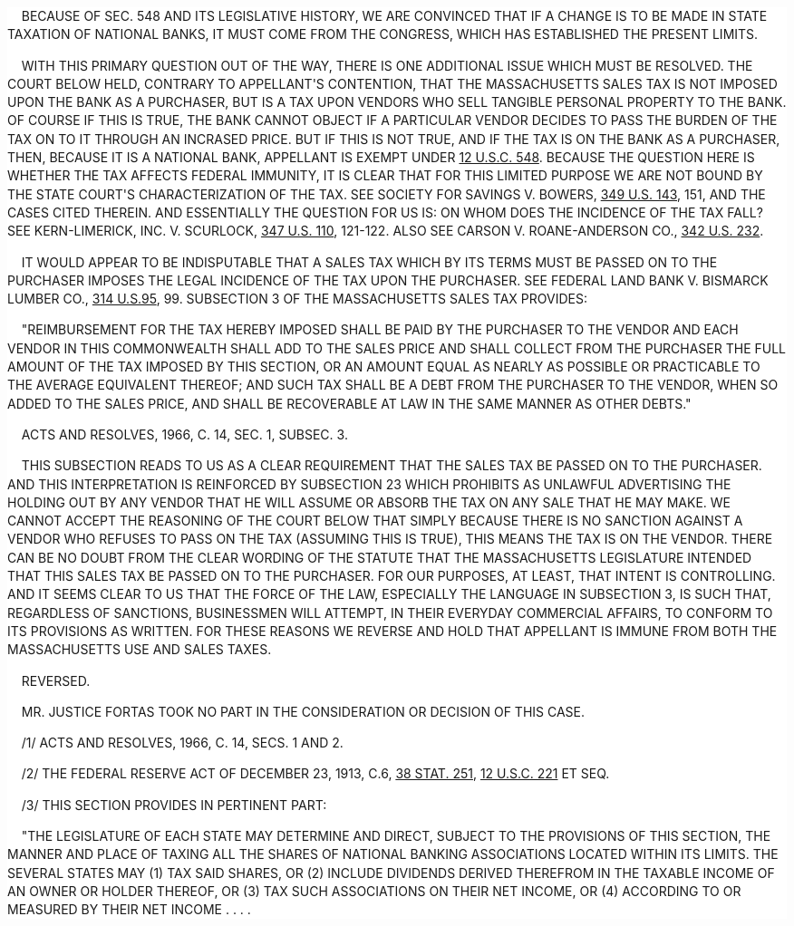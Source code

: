     BECAUSE OF SEC. 548 AND ITS LEGISLATIVE HISTORY, WE ARE CONVINCED THAT IF A CHANGE IS TO BE MADE IN STATE TAXATION OF NATIONAL BANKS, IT MUST COME FROM THE CONGRESS, WHICH HAS ESTABLISHED THE PRESENT LIMITS.

    WITH THIS PRIMARY QUESTION OUT OF THE WAY, THERE IS ONE ADDITIONAL ISSUE WHICH MUST BE RESOLVED.  THE COURT BELOW HELD, CONTRARY TO APPELLANT'S CONTENTION, THAT THE MASSACHUSETTS SALES TAX IS NOT IMPOSED UPON THE BANK AS A PURCHASER, BUT IS A TAX UPON VENDORS WHO SELL TANGIBLE PERSONAL PROPERTY TO THE BANK.  OF COURSE IF THIS IS TRUE, THE BANK CANNOT OBJECT IF A PARTICULAR VENDOR DECIDES TO PASS THE BURDEN OF THE TAX ON TO IT THROUGH AN INCRASED PRICE.  BUT IF THIS IS NOT TRUE, AND IF THE TAX IS ON THE BANK AS A PURCHASER, THEN, BECAUSE IT IS A NATIONAL BANK, APPELLANT IS EXEMPT UNDER [12 U.S.C. 548][/us/usc/t12/s548].  BECAUSE THE QUESTION HERE IS WHETHER THE TAX AFFECTS FEDERAL IMMUNITY, IT IS CLEAR THAT FOR THIS LIMITED PURPOSE WE ARE NOT BOUND BY THE STATE COURT'S CHARACTERIZATION OF THE TAX.  SEE SOCIETY FOR SAVINGS V. BOWERS, [349 U.S. 143][/us/courts/scotus/usReporter/349/143], 151, AND THE CASES CITED THEREIN.  AND ESSENTIALLY THE QUESTION FOR US IS:  ON WHOM DOES THE INCIDENCE OF THE TAX FALL?  SEE KERN-LIMERICK, INC. V. SCURLOCK, [347 U.S. 110][/us/courts/scotus/usReporter/347/110], 121-122.  ALSO SEE CARSON V. ROANE-ANDERSON CO., [342 U.S. 232][/us/courts/scotus/usReporter/342/232].

    IT WOULD APPEAR TO BE INDISPUTABLE THAT A SALES TAX WHICH BY ITS TERMS MUST BE PASSED ON TO THE PURCHASER IMPOSES THE LEGAL INCIDENCE OF THE TAX UPON THE PURCHASER.  SEE FEDERAL LAND BANK V. BISMARCK LUMBER CO., [314 U.S.95][/us/courts/scotus/usReporter/314/95], 99.  SUBSECTION 3 OF THE MASSACHUSETTS SALES TAX PROVIDES:

    "REIMBURSEMENT FOR THE TAX HEREBY IMPOSED SHALL BE PAID BY THE PURCHASER TO THE VENDOR AND EACH VENDOR IN THIS COMMONWEALTH SHALL ADD TO THE SALES PRICE AND SHALL COLLECT FROM THE PURCHASER THE FULL AMOUNT OF THE TAX IMPOSED BY THIS SECTION, OR AN AMOUNT EQUAL AS NEARLY AS POSSIBLE OR PRACTICABLE TO THE AVERAGE EQUIVALENT THEREOF; AND SUCH TAX SHALL BE A DEBT FROM THE PURCHASER TO THE VENDOR, WHEN SO ADDED TO THE SALES PRICE, AND SHALL BE RECOVERABLE AT LAW IN THE SAME MANNER AS OTHER DEBTS."

    ACTS AND RESOLVES, 1966, C. 14, SEC. 1, SUBSEC.  3.

    THIS SUBSECTION READS TO US AS A CLEAR REQUIREMENT THAT THE SALES TAX BE PASSED ON TO THE PURCHASER.  AND THIS INTERPRETATION IS REINFORCED BY SUBSECTION 23 WHICH PROHIBITS AS UNLAWFUL ADVERTISING THE HOLDING OUT BY ANY VENDOR THAT HE WILL ASSUME OR ABSORB THE TAX ON ANY SALE THAT HE MAY MAKE.  WE CANNOT ACCEPT THE REASONING OF THE COURT BELOW THAT SIMPLY BECAUSE THERE IS NO SANCTION AGAINST A VENDOR WHO REFUSES TO PASS ON THE TAX (ASSUMING THIS IS TRUE), THIS MEANS THE TAX IS ON THE VENDOR.  THERE CAN BE NO DOUBT FROM THE CLEAR WORDING OF THE STATUTE THAT THE MASSACHUSETTS LEGISLATURE INTENDED THAT THIS SALES TAX BE PASSED ON TO THE PURCHASER.  FOR OUR PURPOSES, AT LEAST, THAT INTENT IS CONTROLLING.  AND IT SEEMS CLEAR TO US THAT THE FORCE OF THE LAW, ESPECIALLY THE LANGUAGE IN SUBSECTION 3, IS SUCH THAT, REGARDLESS OF SANCTIONS, BUSINESSMEN WILL ATTEMPT, IN THEIR EVERYDAY COMMERCIAL AFFAIRS, TO CONFORM TO ITS PROVISIONS AS WRITTEN.     FOR THESE REASONS WE REVERSE AND HOLD THAT APPELLANT IS IMMUNE FROM BOTH THE MASSACHUSETTS USE AND SALES TAXES.

    REVERSED.

    MR. JUSTICE FORTAS TOOK NO PART IN THE CONSIDERATION OR DECISION OF THIS CASE.

    /1/  ACTS AND RESOLVES, 1966, C. 14, SECS. 1 AND 2.

    /2/  THE FEDERAL RESERVE ACT OF DECEMBER 23, 1913, C.6, [38 STAT. 251][/us/stat/38/251], [12 U.S.C. 221][/us/usc/t12/s221] ET SEQ.

    /3/  THIS SECTION PROVIDES IN PERTINENT PART:

    "THE LEGISLATURE OF EACH STATE MAY DETERMINE AND DIRECT, SUBJECT TO THE PROVISIONS OF THIS SECTION, THE MANNER AND PLACE OF TAXING ALL THE SHARES OF NATIONAL BANKING ASSOCIATIONS LOCATED WITHIN ITS LIMITS.  THE SEVERAL STATES MAY (1) TAX SAID SHARES, OR (2) INCLUDE DIVIDENDS DERIVED THEREFROM IN THE TAXABLE INCOME OF AN OWNER OR HOLDER THEREOF, OR (3) TAX SUCH ASSOCIATIONS ON THEIR NET INCOME, OR (4) ACCORDING TO OR MEASURED BY THEIR NET INCOME . . . .


[/us/courts/scotus/usReporter/392/339]: https://publicdocs.github.io/go/links?ns=uslm-x&ref=%2Fus%2Fcourts%2Fscotus%2FusReporter%2F392%2F339
[/us/usc/t12/s548]: https://publicdocs.github.io/go/links?ns=uslm&ref=%2Fus%2Fusc%2Ft12%2Fs548
[/us/courts/scotus/usReporter/173/664]: https://publicdocs.github.io/go/links?ns=uslm-x&ref=%2Fus%2Fcourts%2Fscotus%2FusReporter%2F173%2F664
[/us/courts/scotus/usReporter/263/103]: https://publicdocs.github.io/go/links?ns=uslm-x&ref=%2Fus%2Fcourts%2Fscotus%2FusReporter%2F263%2F103
[/us/courts/scotus/usReporter/273/548]: https://publicdocs.github.io/go/links?ns=uslm-x&ref=%2Fus%2Fcourts%2Fscotus%2FusReporter%2F273%2F548
[/us/courts/scotus/usReporter/284/239]: https://publicdocs.github.io/go/links?ns=uslm-x&ref=%2Fus%2Fcourts%2Fscotus%2FusReporter%2F284%2F239
[/us/courts/scotus/usReporter/385/355]: https://publicdocs.github.io/go/links?ns=uslm-x&ref=%2Fus%2Fcourts%2Fscotus%2FusReporter%2F385%2F355
[/us/usc/t12/s548]: https://publicdocs.github.io/go/links?ns=uslm&ref=%2Fus%2Fusc%2Ft12%2Fs548
[/us/stat/13/111]: https://publicdocs.github.io/go/links?ns=uslm&ref=%2Fus%2Fstat%2F13%2F111
[/us/usc/t12/s548]: https://publicdocs.github.io/go/links?ns=uslm&ref=%2Fus%2Fusc%2Ft12%2Fs548
[/us/usc/t12/s548]: https://publicdocs.github.io/go/links?ns=uslm&ref=%2Fus%2Fusc%2Ft12%2Fs548
[/us/courts/scotus/usReporter/173/664]: https://publicdocs.github.io/go/links?ns=uslm-x&ref=%2Fus%2Fcourts%2Fscotus%2FusReporter%2F173%2F664
[/us/courts/scotus/usReporter/248/476]: https://publicdocs.github.io/go/links?ns=uslm-x&ref=%2Fus%2Fcourts%2Fscotus%2FusReporter%2F248%2F476
[/us/usc/t12/s548]: https://publicdocs.github.io/go/links?ns=uslm&ref=%2Fus%2Fusc%2Ft12%2Fs548
[/us/courts/scotus/usReporter/263/103]: https://publicdocs.github.io/go/links?ns=uslm-x&ref=%2Fus%2Fcourts%2Fscotus%2FusReporter%2F263%2F103
[/us/usc/t12/s548]: https://publicdocs.github.io/go/links?ns=uslm&ref=%2Fus%2Fusc%2Ft12%2Fs548
[/us/usc/t12/s548]: https://publicdocs.github.io/go/links?ns=uslm&ref=%2Fus%2Fusc%2Ft12%2Fs548
[/us/courts/scotus/usReporter/256/635]: https://publicdocs.github.io/go/links?ns=uslm-x&ref=%2Fus%2Fcourts%2Fscotus%2FusReporter%2F256%2F635
[/us/usc/t12/s548]: https://publicdocs.github.io/go/links?ns=uslm&ref=%2Fus%2Fusc%2Ft12%2Fs548
[/us/courts/scotus/usReporter/349/143]: https://publicdocs.github.io/go/links?ns=uslm-x&ref=%2Fus%2Fcourts%2Fscotus%2FusReporter%2F349%2F143
[/us/courts/scotus/usReporter/347/110]: https://publicdocs.github.io/go/links?ns=uslm-x&ref=%2Fus%2Fcourts%2Fscotus%2FusReporter%2F347%2F110
[/us/courts/scotus/usReporter/342/232]: https://publicdocs.github.io/go/links?ns=uslm-x&ref=%2Fus%2Fcourts%2Fscotus%2FusReporter%2F342%2F232
[/us/courts/scotus/usReporter/314/95]: https://publicdocs.github.io/go/links?ns=uslm-x&ref=%2Fus%2Fcourts%2Fscotus%2FusReporter%2F314%2F95
[/us/stat/38/251]: https://publicdocs.github.io/go/links?ns=uslm&ref=%2Fus%2Fstat%2F38%2F251
[/us/usc/t12/s221]: https://publicdocs.github.io/go/links?ns=uslm&ref=%2Fus%2Fusc%2Ft12%2Fs221
[/us/stat/12/665]: https://publicdocs.github.io/go/links?ns=uslm&ref=%2Fus%2Fstat%2F12%2F665
[/us/stat/15/34]: https://publicdocs.github.io/go/links?ns=uslm&ref=%2Fus%2Fstat%2F15%2F34
[/us/stat/42/1499]: https://publicdocs.github.io/go/links?ns=uslm&ref=%2Fus%2Fstat%2F42%2F1499
[/us/stat/44/223]: https://publicdocs.github.io/go/links?ns=uslm&ref=%2Fus%2Fstat%2F44%2F223
[/us/usc/t12/s548]: https://publicdocs.github.io/go/links?ns=uslm&ref=%2Fus%2Fusc%2Ft12%2Fs548
[/us/courts/scotus/usReporter/173/664]: https://publicdocs.github.io/go/links?ns=uslm-x&ref=%2Fus%2Fcourts%2Fscotus%2FusReporter%2F173%2F664
[/us/courts/scotus/usReporter/306/466]: https://publicdocs.github.io/go/links?ns=uslm-x&ref=%2Fus%2Fcourts%2Fscotus%2FusReporter%2F306%2F466
[/us/courts/scotus/usReporter/355/466]: https://publicdocs.github.io/go/links?ns=uslm-x&ref=%2Fus%2Fcourts%2Fscotus%2FusReporter%2F355%2F466
[/us/courts/scotus/usReporter/318/357]: https://publicdocs.github.io/go/links?ns=uslm-x&ref=%2Fus%2Fcourts%2Fscotus%2FusReporter%2F318%2F357
[/us/courts/scotus/usReporter/336/342]: https://publicdocs.github.io/go/links?ns=uslm-x&ref=%2Fus%2Fcourts%2Fscotus%2FusReporter%2F336%2F342
[/us/courts/scotus/usReporter/385/355]: https://publicdocs.github.io/go/links?ns=uslm-x&ref=%2Fus%2Fcourts%2Fscotus%2FusReporter%2F385%2F355
[/us/courts/scotus/usReporter/378/39]: https://publicdocs.github.io/go/links?ns=uslm-x&ref=%2Fus%2Fcourts%2Fscotus%2FusReporter%2F378%2F39
[/us/courts/scotus/usReporter/316/481]: https://publicdocs.github.io/go/links?ns=uslm-x&ref=%2Fus%2Fcourts%2Fscotus%2FusReporter%2F316%2F481
[/us/courts/scotus/usReporter/355/484]: https://publicdocs.github.io/go/links?ns=uslm-x&ref=%2Fus%2Fcourts%2Fscotus%2FusReporter%2F355%2F484
[/us/courts/scotus/usReporter/314/95]: https://publicdocs.github.io/go/links?ns=uslm-x&ref=%2Fus%2Fcourts%2Fscotus%2FusReporter%2F314%2F95
[/us/courts/scotus/usReporter/263/341]: https://publicdocs.github.io/go/links?ns=uslm-x&ref=%2Fus%2Fcourts%2Fscotus%2FusReporter%2F263%2F341
[/us/courts/scotus/usReporter/288/178]: https://publicdocs.github.io/go/links?ns=uslm-x&ref=%2Fus%2Fcourts%2Fscotus%2FusReporter%2F288%2F178
[/us/stat/38/251]: https://publicdocs.github.io/go/links?ns=uslm&ref=%2Fus%2Fstat%2F38%2F251
[/us/usc/t12/s221]: https://publicdocs.github.io/go/links?ns=uslm&ref=%2Fus%2Fusc%2Ft12%2Fs221
[/us/usc/t12/s391]: https://publicdocs.github.io/go/links?ns=uslm&ref=%2Fus%2Fusc%2Ft12%2Fs391
[/us/stat/44/1228]: https://publicdocs.github.io/go/links?ns=uslm&ref=%2Fus%2Fstat%2F44%2F1228
[/us/usc/t12/s36]: https://publicdocs.github.io/go/links?ns=uslm&ref=%2Fus%2Fusc%2Ft12%2Fs36
[/us/stat/76/668]: https://publicdocs.github.io/go/links?ns=uslm&ref=%2Fus%2Fstat%2F76%2F668
[/us/usc/t12/s92]: https://publicdocs.github.io/go/links?ns=uslm&ref=%2Fus%2Fusc%2Ft12%2Fs92
[/us/stat/48/191]: https://publicdocs.github.io/go/links?ns=uslm&ref=%2Fus%2Fstat%2F48%2F191
[/us/usc/t12/s85]: https://publicdocs.github.io/go/links?ns=uslm&ref=%2Fus%2Fusc%2Ft12%2Fs85
[/us/stat/48/185]: https://publicdocs.github.io/go/links?ns=uslm&ref=%2Fus%2Fstat%2F48%2F185
[/us/usc/t12/s51]: https://publicdocs.github.io/go/links?ns=uslm&ref=%2Fus%2Fusc%2Ft12%2Fs51
[/us/stat/44/1232]: https://publicdocs.github.io/go/links?ns=uslm&ref=%2Fus%2Fstat%2F44%2F1232
[/us/usc/t12/s371]: https://publicdocs.github.io/go/links?ns=uslm&ref=%2Fus%2Fusc%2Ft12%2Fs371
[/us/usc/t12/s222]: https://publicdocs.github.io/go/links?ns=uslm&ref=%2Fus%2Fusc%2Ft12%2Fs222
[/us/usc/t12/s265]: https://publicdocs.github.io/go/links?ns=uslm&ref=%2Fus%2Fusc%2Ft12%2Fs265
[/us/courts/scotus/usReporter/314/1]: https://publicdocs.github.io/go/links?ns=uslm-x&ref=%2Fus%2Fcourts%2Fscotus%2FusReporter%2F314%2F1
[/us/usc/t12/s548]: https://publicdocs.github.io/go/links?ns=uslm&ref=%2Fus%2Fusc%2Ft12%2Fs548
[/us/courts/scotus/usReporter/319/598]: https://publicdocs.github.io/go/links?ns=uslm-x&ref=%2Fus%2Fcourts%2Fscotus%2FusReporter%2F319%2F598
[/us/usc/t12/s548]: https://publicdocs.github.io/go/links?ns=uslm&ref=%2Fus%2Fusc%2Ft12%2Fs548
[/us/courts/scotus/usReporter/309/560]: https://publicdocs.github.io/go/links?ns=uslm-x&ref=%2Fus%2Fcourts%2Fscotus%2FusReporter%2F309%2F560
[/us/stat/38/258]: https://publicdocs.github.io/go/links?ns=uslm&ref=%2Fus%2Fstat%2F38%2F258
[/us/usc/t12/s531]: https://publicdocs.github.io/go/links?ns=uslm&ref=%2Fus%2Fusc%2Ft12%2Fs531
[/us/stat/39/380]: https://publicdocs.github.io/go/links?ns=uslm&ref=%2Fus%2Fstat%2F39%2F380
[/us/usc/t12/s931]: https://publicdocs.github.io/go/links?ns=uslm&ref=%2Fus%2Fusc%2Ft12%2Fs931
[/us/stat/47/9]: https://publicdocs.github.io/go/links?ns=uslm&ref=%2Fus%2Fstat%2F47%2F9
[/us/usc/t15/s607]: https://publicdocs.github.io/go/links?ns=uslm&ref=%2Fus%2Fusc%2Ft15%2Fs607
[/us/stat/50/890]: https://publicdocs.github.io/go/links?ns=uslm&ref=%2Fus%2Fstat%2F50%2F890
[/us/usc/t42/s1405]: https://publicdocs.github.io/go/links?ns=uslm&ref=%2Fus%2Fusc%2Ft42%2Fs1405
[/us/courts/scotus/usReporter/385/252]: https://publicdocs.github.io/go/links?ns=uslm-x&ref=%2Fus%2Fcourts%2Fscotus%2FusReporter%2F385%2F252
[/us/courts/scotus/usReporter/292/559]: https://publicdocs.github.io/go/links?ns=uslm-x&ref=%2Fus%2Fcourts%2Fscotus%2FusReporter%2F292%2F559
[/us/courts/scotus/usReporter/285/393]: https://publicdocs.github.io/go/links?ns=uslm-x&ref=%2Fus%2Fcourts%2Fscotus%2FusReporter%2F285%2F393
[/us/courts/scotus/usReporter/306/466]: https://publicdocs.github.io/go/links?ns=uslm-x&ref=%2Fus%2Fcourts%2Fscotus%2FusReporter%2F306%2F466
[/us/courts/scotus/usReporter/277/218]: https://publicdocs.github.io/go/links?ns=uslm-x&ref=%2Fus%2Fcourts%2Fscotus%2FusReporter%2F277%2F218
[/us/usc/t12/s548]: https://publicdocs.github.io/go/links?ns=uslm&ref=%2Fus%2Fusc%2Ft12%2Fs548
[/us/courts/scotus/usReporter/309/560]: https://publicdocs.github.io/go/links?ns=uslm-x&ref=%2Fus%2Fcourts%2Fscotus%2FusReporter%2F309%2F560
[/us/stat/12/665]: https://publicdocs.github.io/go/links?ns=uslm&ref=%2Fus%2Fstat%2F12%2F665
[/us/stat/13/99]: https://publicdocs.github.io/go/links?ns=uslm&ref=%2Fus%2Fstat%2F13%2F99
[/us/stat/13/484]: https://publicdocs.github.io/go/links?ns=uslm&ref=%2Fus%2Fstat%2F13%2F484
[/us/stat/14/146]: https://publicdocs.github.io/go/links?ns=uslm&ref=%2Fus%2Fstat%2F14%2F146
[/us/courts/scotus/usReporter/283/570]: https://publicdocs.github.io/go/links?ns=uslm-x&ref=%2Fus%2Fcourts%2Fscotus%2FusReporter%2F283%2F570
[/us/usc/t12/s1111]: https://publicdocs.github.io/go/links?ns=uslm&ref=%2Fus%2Fusc%2Ft12%2Fs1111
[/us/usc/t12/s1433]: https://publicdocs.github.io/go/links?ns=uslm&ref=%2Fus%2Fusc%2Ft12%2Fs1433
[/us/usc/t12/s1464]: https://publicdocs.github.io/go/links?ns=uslm&ref=%2Fus%2Fusc%2Ft12%2Fs1464
[/us/usc/t12/s1825]: https://publicdocs.github.io/go/links?ns=uslm&ref=%2Fus%2Fusc%2Ft12%2Fs1825
[/us/stat/59/597]: https://publicdocs.github.io/go/links?ns=uslm&ref=%2Fus%2Fstat%2F59%2F597
[/us/usc/t31/s841]: https://publicdocs.github.io/go/links?ns=uslm&ref=%2Fus%2Fusc%2Ft31%2Fs841